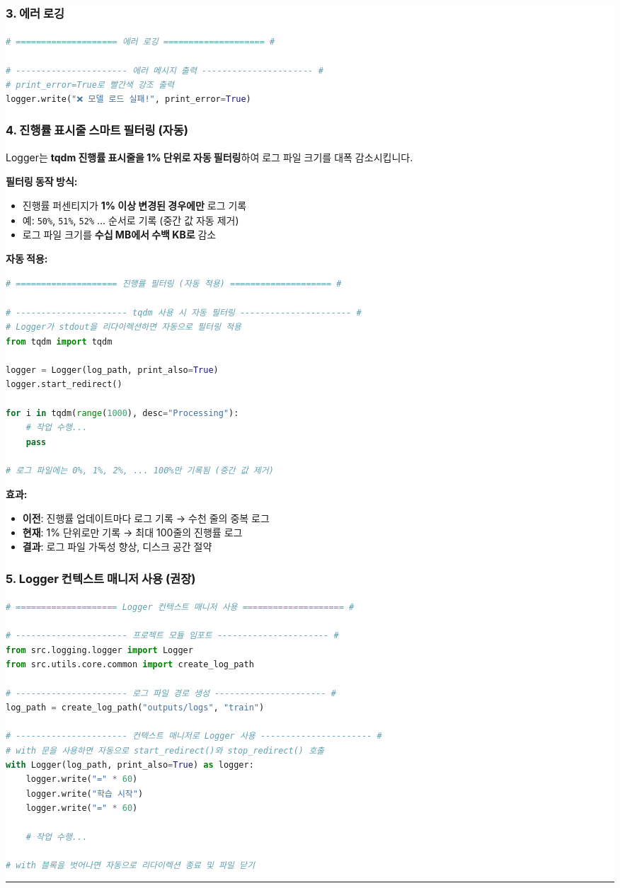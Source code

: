 ### 3. 에러 로깅

```python
# ==================== 에러 로깅 ==================== #

# ---------------------- 에러 메시지 출력 ---------------------- #
# print_error=True로 빨간색 강조 출력
logger.write("❌ 모델 로드 실패!", print_error=True)
```

### 4. 진행률 표시줄 스마트 필터링 (자동)

Logger는 **tqdm 진행률 표시줄을 1% 단위로 자동 필터링**하여 로그 파일 크기를 대폭 감소시킵니다.

**필터링 동작 방식:**
- 진행률 퍼센티지가 **1% 이상 변경된 경우에만** 로그 기록
- 예: `50%`, `51%`, `52%` ... 순서로 기록 (중간 값 자동 제거)
- 로그 파일 크기를 **수십 MB에서 수백 KB로** 감소

**자동 적용:**
```python
# ==================== 진행률 필터링 (자동 적용) ==================== #

# ---------------------- tqdm 사용 시 자동 필터링 ---------------------- #
# Logger가 stdout을 리다이렉션하면 자동으로 필터링 적용
from tqdm import tqdm

logger = Logger(log_path, print_also=True)
logger.start_redirect()

for i in tqdm(range(1000), desc="Processing"):
    # 작업 수행...
    pass

# 로그 파일에는 0%, 1%, 2%, ... 100%만 기록됨 (중간 값 제거)
```

**효과:**
- **이전**: 진행률 업데이트마다 로그 기록 → 수천 줄의 중복 로그
- **현재**: 1% 단위로만 기록 → 최대 100줄의 진행률 로그
- **결과**: 로그 파일 가독성 향상, 디스크 공간 절약

### 5. Logger 컨텍스트 매니저 사용 (권장)

```python
# ==================== Logger 컨텍스트 매니저 사용 ==================== #

# ---------------------- 프로젝트 모듈 임포트 ---------------------- #
from src.logging.logger import Logger
from src.utils.core.common import create_log_path

# ---------------------- 로그 파일 경로 생성 ---------------------- #
log_path = create_log_path("outputs/logs", "train")

# ---------------------- 컨텍스트 매니저로 Logger 사용 ---------------------- #
# with 문을 사용하면 자동으로 start_redirect()와 stop_redirect() 호출
with Logger(log_path, print_also=True) as logger:
    logger.write("=" * 60)
    logger.write("학습 시작")
    logger.write("=" * 60)

    # 작업 수행...

# with 블록을 벗어나면 자동으로 리다이렉션 종료 및 파일 닫기
```

---